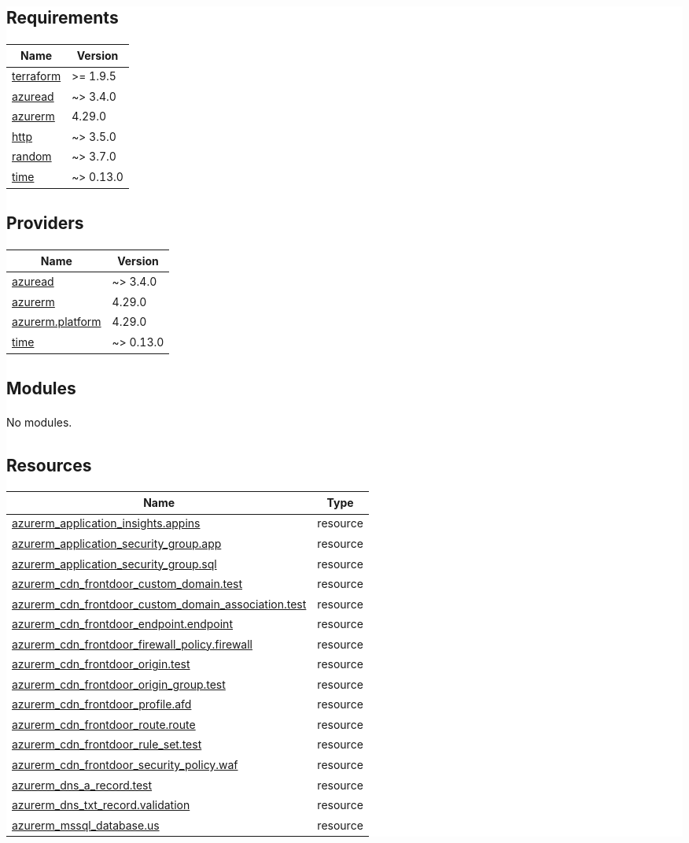
## Requirements

| Name | Version |
|------|---------|
| <a name="requirement_terraform"></a> [terraform](#requirement\_terraform) | >= 1.9.5 |
| <a name="requirement_azuread"></a> [azuread](#requirement\_azuread) | ~> 3.4.0 |
| <a name="requirement_azurerm"></a> [azurerm](#requirement\_azurerm) | 4.29.0 |
| <a name="requirement_http"></a> [http](#requirement\_http) | ~> 3.5.0 |
| <a name="requirement_random"></a> [random](#requirement\_random) | ~> 3.7.0 |
| <a name="requirement_time"></a> [time](#requirement\_time) | ~> 0.13.0 |

## Providers

| Name | Version |
|------|---------|
| <a name="provider_azuread"></a> [azuread](#provider\_azuread) | ~> 3.4.0 |
| <a name="provider_azurerm"></a> [azurerm](#provider\_azurerm) | 4.29.0 |
| <a name="provider_azurerm.platform"></a> [azurerm.platform](#provider\_azurerm.platform) | 4.29.0 |
| <a name="provider_time"></a> [time](#provider\_time) | ~> 0.13.0 |

## Modules

No modules.

## Resources

| Name | Type |
|------|------|
| [azurerm_application_insights.appins](https://registry.terraform.io/providers/hashicorp/azurerm/4.29.0/docs/resources/application_insights) | resource |
| [azurerm_application_security_group.app](https://registry.terraform.io/providers/hashicorp/azurerm/4.29.0/docs/resources/application_security_group) | resource |
| [azurerm_application_security_group.sql](https://registry.terraform.io/providers/hashicorp/azurerm/4.29.0/docs/resources/application_security_group) | resource |
| [azurerm_cdn_frontdoor_custom_domain.test](https://registry.terraform.io/providers/hashicorp/azurerm/4.29.0/docs/resources/cdn_frontdoor_custom_domain) | resource |
| [azurerm_cdn_frontdoor_custom_domain_association.test](https://registry.terraform.io/providers/hashicorp/azurerm/4.29.0/docs/resources/cdn_frontdoor_custom_domain_association) | resource |
| [azurerm_cdn_frontdoor_endpoint.endpoint](https://registry.terraform.io/providers/hashicorp/azurerm/4.29.0/docs/resources/cdn_frontdoor_endpoint) | resource |
| [azurerm_cdn_frontdoor_firewall_policy.firewall](https://registry.terraform.io/providers/hashicorp/azurerm/4.29.0/docs/resources/cdn_frontdoor_firewall_policy) | resource |
| [azurerm_cdn_frontdoor_origin.test](https://registry.terraform.io/providers/hashicorp/azurerm/4.29.0/docs/resources/cdn_frontdoor_origin) | resource |
| [azurerm_cdn_frontdoor_origin_group.test](https://registry.terraform.io/providers/hashicorp/azurerm/4.29.0/docs/resources/cdn_frontdoor_origin_group) | resource |
| [azurerm_cdn_frontdoor_profile.afd](https://registry.terraform.io/providers/hashicorp/azurerm/4.29.0/docs/resources/cdn_frontdoor_profile) | resource |
| [azurerm_cdn_frontdoor_route.route](https://registry.terraform.io/providers/hashicorp/azurerm/4.29.0/docs/resources/cdn_frontdoor_route) | resource |
| [azurerm_cdn_frontdoor_rule_set.test](https://registry.terraform.io/providers/hashicorp/azurerm/4.29.0/docs/resources/cdn_frontdoor_rule_set) | resource |
| [azurerm_cdn_frontdoor_security_policy.waf](https://registry.terraform.io/providers/hashicorp/azurerm/4.29.0/docs/resources/cdn_frontdoor_security_policy) | resource |
| [azurerm_dns_a_record.test](https://registry.terraform.io/providers/hashicorp/azurerm/4.29.0/docs/resources/dns_a_record) | resource |
| [azurerm_dns_txt_record.validation](https://registry.terraform.io/providers/hashicorp/azurerm/4.29.0/docs/resources/dns_txt_record) | resource |
| [azurerm_mssql_database.us](https://registry.terraform.io/providers/hashicorp/azurerm/4.29.0/docs/resources/mssql_database) | resource |